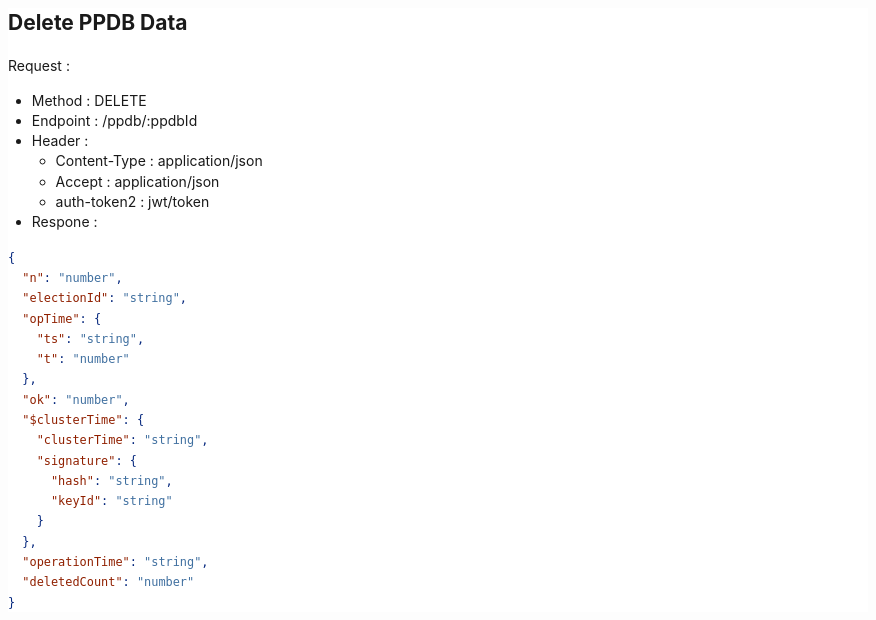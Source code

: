 ## Delete PPDB Data
Request :
* Method : DELETE
* Endpoint : /ppdb/:ppdbId
* Header : 
  * Content-Type : application/json
  * Accept : application/json
  * auth-token2 : jwt/token
* Respone :
```json
{
  "n": "number",
  "electionId": "string",
  "opTime": {
    "ts": "string",
    "t": "number"
  },
  "ok": "number",
  "$clusterTime": {
    "clusterTime": "string",
    "signature": {
      "hash": "string",
      "keyId": "string"
    }
  },
  "operationTime": "string",
  "deletedCount": "number"
}
```